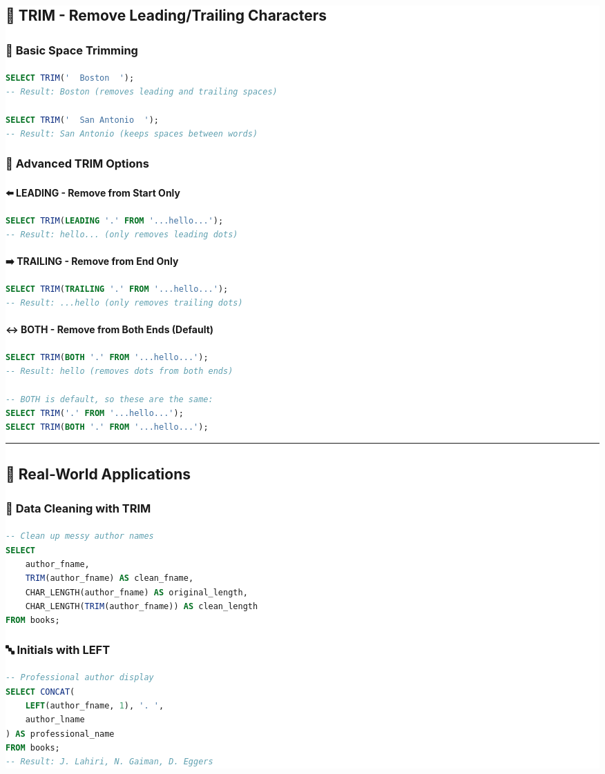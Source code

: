 
## 🧹 TRIM - Remove Leading/Trailing Characters

### 📝 **Basic Space Trimming**
```sql
SELECT TRIM('  Boston  ');
-- Result: Boston (removes leading and trailing spaces)

SELECT TRIM('  San Antonio  ');  
-- Result: San Antonio (keeps spaces between words)
```

### 🎯 **Advanced TRIM Options**

#### ⬅️ **LEADING - Remove from Start Only**
```sql
SELECT TRIM(LEADING '.' FROM '...hello...');
-- Result: hello... (only removes leading dots)
```

#### ➡️ **TRAILING - Remove from End Only**  
```sql
SELECT TRIM(TRAILING '.' FROM '...hello...');
-- Result: ...hello (only removes trailing dots)
```

#### ↔️ **BOTH - Remove from Both Ends (Default)**
```sql
SELECT TRIM(BOTH '.' FROM '...hello...');
-- Result: hello (removes dots from both ends)

-- BOTH is default, so these are the same:
SELECT TRIM('.' FROM '...hello...');
SELECT TRIM(BOTH '.' FROM '...hello...');
```

---

## 🎯 Real-World Applications

### 🧹 **Data Cleaning with TRIM**
```sql
-- Clean up messy author names
SELECT 
    author_fname,
    TRIM(author_fname) AS clean_fname,
    CHAR_LENGTH(author_fname) AS original_length,
    CHAR_LENGTH(TRIM(author_fname)) AS clean_length
FROM books;
```

### 🔤 **Initials with LEFT**
```sql
-- Professional author display
SELECT CONCAT(
    LEFT(author_fname, 1), '. ',
    author_lname
) AS professional_name 
FROM books;
-- Result: J. Lahiri, N. Gaiman, D. Eggers
```
